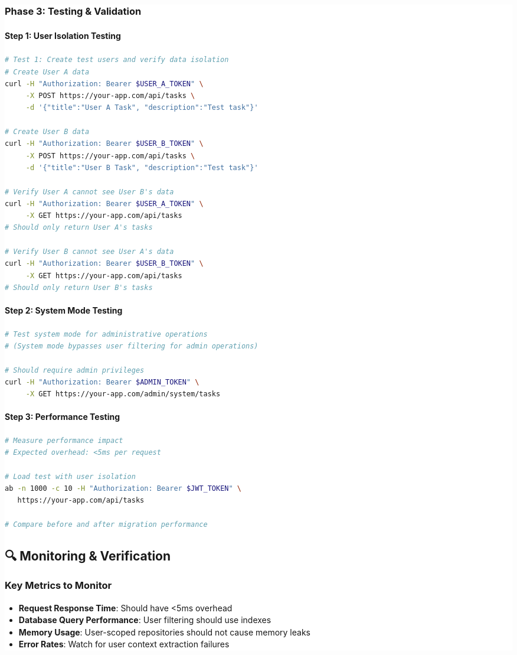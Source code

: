 ### Phase 3: Testing & Validation

#### Step 1: User Isolation Testing
```bash
# Test 1: Create test users and verify data isolation
# Create User A data
curl -H "Authorization: Bearer $USER_A_TOKEN" \
     -X POST https://your-app.com/api/tasks \
     -d '{"title":"User A Task", "description":"Test task"}'

# Create User B data  
curl -H "Authorization: Bearer $USER_B_TOKEN" \
     -X POST https://your-app.com/api/tasks \
     -d '{"title":"User B Task", "description":"Test task"}'

# Verify User A cannot see User B's data
curl -H "Authorization: Bearer $USER_A_TOKEN" \
     -X GET https://your-app.com/api/tasks
# Should only return User A's tasks

# Verify User B cannot see User A's data
curl -H "Authorization: Bearer $USER_B_TOKEN" \
     -X GET https://your-app.com/api/tasks  
# Should only return User B's tasks
```

#### Step 2: System Mode Testing
```bash
# Test system mode for administrative operations
# (System mode bypasses user filtering for admin operations)

# Should require admin privileges
curl -H "Authorization: Bearer $ADMIN_TOKEN" \
     -X GET https://your-app.com/admin/system/tasks
```

#### Step 3: Performance Testing
```bash
# Measure performance impact
# Expected overhead: <5ms per request

# Load test with user isolation
ab -n 1000 -c 10 -H "Authorization: Bearer $JWT_TOKEN" \
   https://your-app.com/api/tasks

# Compare before and after migration performance
```

## 🔍 Monitoring & Verification

### Key Metrics to Monitor
- **Request Response Time**: Should have <5ms overhead
- **Database Query Performance**: User filtering should use indexes
- **Memory Usage**: User-scoped repositories should not cause memory leaks
- **Error Rates**: Watch for user context extraction failures
